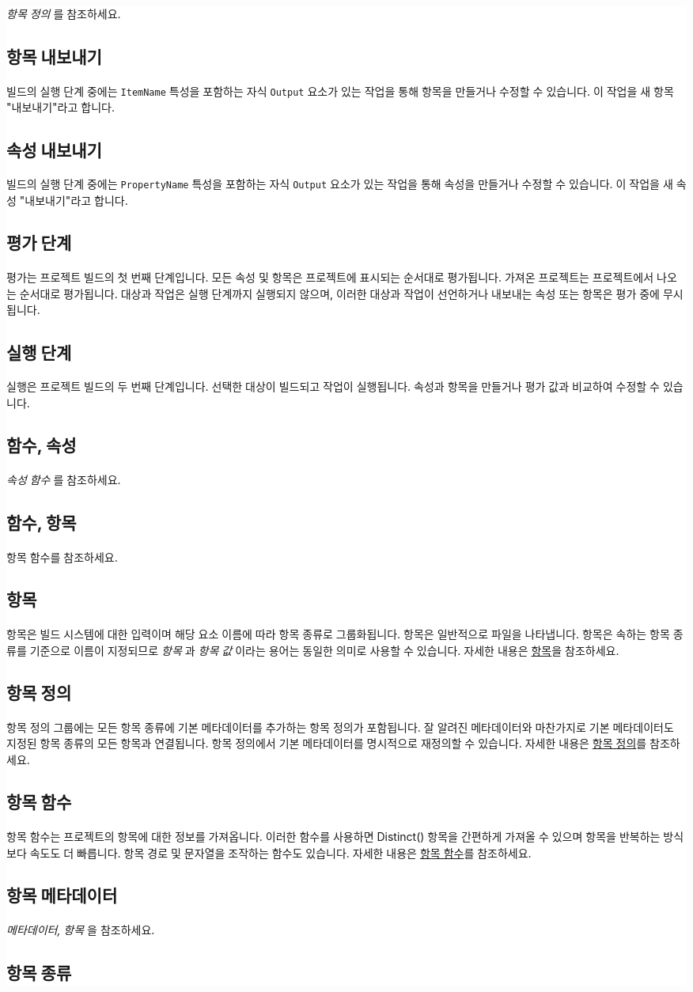 *항목 정의* 를 참조하세요.

## <a name="emit-item"></a>항목 내보내기

빌드의 실행 단계 중에는 `ItemName` 특성을 포함하는 자식 `Output` 요소가 있는 작업을 통해 항목을 만들거나 수정할 수 있습니다. 이 작업을 새 항목 "내보내기"라고 합니다.

## <a name="emit-property"></a>속성 내보내기

빌드의 실행 단계 중에는 `PropertyName` 특성을 포함하는 자식 `Output` 요소가 있는 작업을 통해 속성을 만들거나 수정할 수 있습니다. 이 작업을 새 속성 "내보내기"라고 합니다.

## <a name="evaluation-phase"></a>평가 단계

평가는 프로젝트 빌드의 첫 번째 단계입니다. 모든 속성 및 항목은 프로젝트에 표시되는 순서대로 평가됩니다. 가져온 프로젝트는 프로젝트에서 나오는 순서대로 평가됩니다. 대상과 작업은 실행 단계까지 실행되지 않으며, 이러한 대상과 작업이 선언하거나 내보내는 속성 또는 항목은 평가 중에 무시됩니다.

## <a name="execution-phase"></a>실행 단계

실행은 프로젝트 빌드의 두 번째 단계입니다. 선택한 대상이 빌드되고 작업이 실행됩니다. 속성과 항목을 만들거나 평가 값과 비교하여 수정할 수 있습니다.

## <a name="function-property"></a>함수, 속성

*속성 함수* 를 참조하세요.

## <a name="function-item"></a>함수, 항목

항목 함수를 참조하세요.

## <a name="item"></a>항목

항목은 빌드 시스템에 대한 입력이며 해당 요소 이름에 따라 항목 종류로 그룹화됩니다. 항목은 일반적으로 파일을 나타냅니다. 항목은 속하는 항목 종류를 기준으로 이름이 지정되므로 *항목* 과 *항목 값* 이라는 용어는 동일한 의미로 사용할 수 있습니다. 자세한 내용은 [항목](../msbuild/msbuild-items.md)을 참조하세요.

## <a name="item-definition"></a>항목 정의

항목 정의 그룹에는 모든 항목 종류에 기본 메타데이터를 추가하는 항목 정의가 포함됩니다. 잘 알려진 메타데이터와 마찬가지로 기본 메타데이터도 지정된 항목 종류의 모든 항목과 연결됩니다. 항목 정의에서 기본 메타데이터를 명시적으로 재정의할 수 있습니다. 자세한 내용은 [항목 정의](../msbuild/item-definitions.md)를 참조하세요.

## <a name="item-function"></a>항목 함수

항목 함수는 프로젝트의 항목에 대한 정보를 가져옵니다. 이러한 함수를 사용하면 Distinct() 항목을 간편하게 가져올 수 있으며 항목을 반복하는 방식보다 속도도 더 빠릅니다. 항목 경로 및 문자열을 조작하는 함수도 있습니다. 자세한 내용은 [항목 함수](../msbuild/item-functions.md)를 참조하세요.

## <a name="item-metadata"></a>항목 메타데이터

*메타데이터, 항목* 을 참조하세요.

## <a name="item-type"></a>항목 종류
